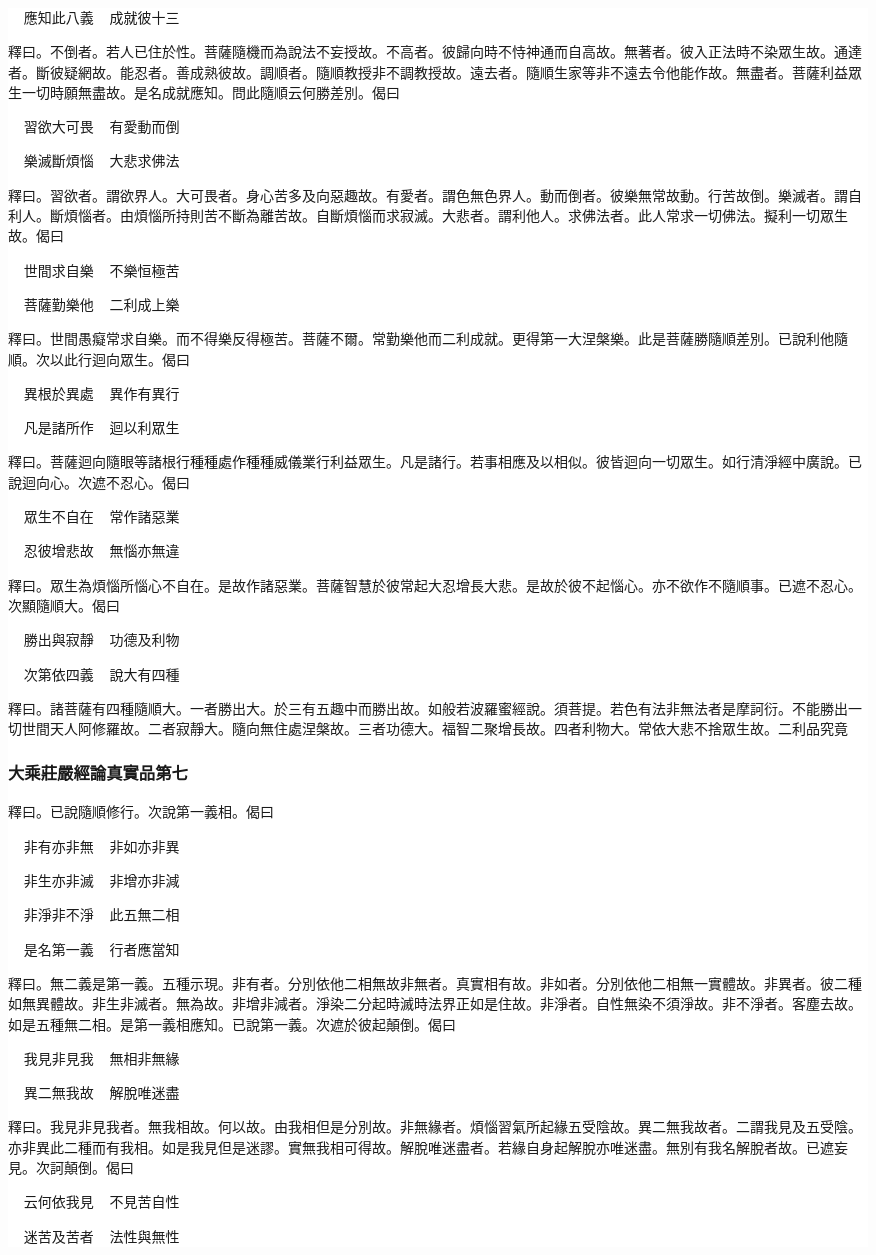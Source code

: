 &nbsp;&nbsp;&nbsp;&nbsp;應知此八義&nbsp;&nbsp;&nbsp;&nbsp;成就彼十三

釋曰。不倒者。若人已住於性。菩薩隨機而為說法不妄授故。不高者。彼歸向時不恃神通而自高故。無著者。彼入正法時不染眾生故。通達者。斷彼疑網故。能忍者。善成熟彼故。調順者。隨順教授非不調教授故。遠去者。隨順生家等非不遠去令他能作故。無盡者。菩薩利益眾生一切時願無盡故。是名成就應知。問此隨順云何勝差別。偈曰

&nbsp;&nbsp;&nbsp;&nbsp;習欲大可畏&nbsp;&nbsp;&nbsp;&nbsp;有愛動而倒

&nbsp;&nbsp;&nbsp;&nbsp;樂滅斷煩惱&nbsp;&nbsp;&nbsp;&nbsp;大悲求佛法

釋曰。習欲者。謂欲界人。大可畏者。身心苦多及向惡趣故。有愛者。謂色無色界人。動而倒者。彼樂無常故動。行苦故倒。樂滅者。謂自利人。斷煩惱者。由煩惱所持則苦不斷為離苦故。自斷煩惱而求寂滅。大悲者。謂利他人。求佛法者。此人常求一切佛法。擬利一切眾生故。偈曰

&nbsp;&nbsp;&nbsp;&nbsp;世間求自樂&nbsp;&nbsp;&nbsp;&nbsp;不樂恒極苦

&nbsp;&nbsp;&nbsp;&nbsp;菩薩勤樂他&nbsp;&nbsp;&nbsp;&nbsp;二利成上樂

釋曰。世間愚癡常求自樂。而不得樂反得極苦。菩薩不爾。常勤樂他而二利成就。更得第一大涅槃樂。此是菩薩勝隨順差別。已說利他隨順。次以此行迴向眾生。偈曰

&nbsp;&nbsp;&nbsp;&nbsp;異根於異處&nbsp;&nbsp;&nbsp;&nbsp;異作有異行

&nbsp;&nbsp;&nbsp;&nbsp;凡是諸所作&nbsp;&nbsp;&nbsp;&nbsp;迴以利眾生

釋曰。菩薩迴向隨眼等諸根行種種處作種種威儀業行利益眾生。凡是諸行。若事相應及以相似。彼皆迴向一切眾生。如行清淨經中廣說。已說迴向心。次遮不忍心。偈曰

&nbsp;&nbsp;&nbsp;&nbsp;眾生不自在&nbsp;&nbsp;&nbsp;&nbsp;常作諸惡業

&nbsp;&nbsp;&nbsp;&nbsp;忍彼增悲故&nbsp;&nbsp;&nbsp;&nbsp;無惱亦無違

釋曰。眾生為煩惱所惱心不自在。是故作諸惡業。菩薩智慧於彼常起大忍增長大悲。是故於彼不起惱心。亦不欲作不隨順事。已遮不忍心。次顯隨順大。偈曰

&nbsp;&nbsp;&nbsp;&nbsp;勝出與寂靜&nbsp;&nbsp;&nbsp;&nbsp;功德及利物

&nbsp;&nbsp;&nbsp;&nbsp;次第依四義&nbsp;&nbsp;&nbsp;&nbsp;說大有四種

釋曰。諸菩薩有四種隨順大。一者勝出大。於三有五趣中而勝出故。如般若波羅蜜經說。須菩提。若色有法非無法者是摩訶衍。不能勝出一切世間天人阿修羅故。二者寂靜大。隨向無住處涅槃故。三者功德大。福智二聚增長故。四者利物大。常依大悲不捨眾生故。二利品究竟

### 大乘莊嚴經論真實品第七

釋曰。已說隨順修行。次說第一義相。偈曰

&nbsp;&nbsp;&nbsp;&nbsp;非有亦非無&nbsp;&nbsp;&nbsp;&nbsp;非如亦非異

&nbsp;&nbsp;&nbsp;&nbsp;非生亦非滅&nbsp;&nbsp;&nbsp;&nbsp;非增亦非減

&nbsp;&nbsp;&nbsp;&nbsp;非淨非不淨&nbsp;&nbsp;&nbsp;&nbsp;此五無二相

&nbsp;&nbsp;&nbsp;&nbsp;是名第一義&nbsp;&nbsp;&nbsp;&nbsp;行者應當知

釋曰。無二義是第一義。五種示現。非有者。分別依他二相無故非無者。真實相有故。非如者。分別依他二相無一實體故。非異者。彼二種如無異體故。非生非滅者。無為故。非增非減者。淨染二分起時滅時法界正如是住故。非淨者。自性無染不須淨故。非不淨者。客塵去故。如是五種無二相。是第一義相應知。已說第一義。次遮於彼起顛倒。偈曰

&nbsp;&nbsp;&nbsp;&nbsp;我見非見我&nbsp;&nbsp;&nbsp;&nbsp;無相非無緣

&nbsp;&nbsp;&nbsp;&nbsp;異二無我故&nbsp;&nbsp;&nbsp;&nbsp;解脫唯迷盡

釋曰。我見非見我者。無我相故。何以故。由我相但是分別故。非無緣者。煩惱習氣所起緣五受陰故。異二無我故者。二謂我見及五受陰。亦非異此二種而有我相。如是我見但是迷謬。實無我相可得故。解脫唯迷盡者。若緣自身起解脫亦唯迷盡。無別有我名解脫者故。已遮妄見。次訶顛倒。偈曰

&nbsp;&nbsp;&nbsp;&nbsp;云何依我見&nbsp;&nbsp;&nbsp;&nbsp;不見苦自性

&nbsp;&nbsp;&nbsp;&nbsp;迷苦及苦者&nbsp;&nbsp;&nbsp;&nbsp;法性與無性
